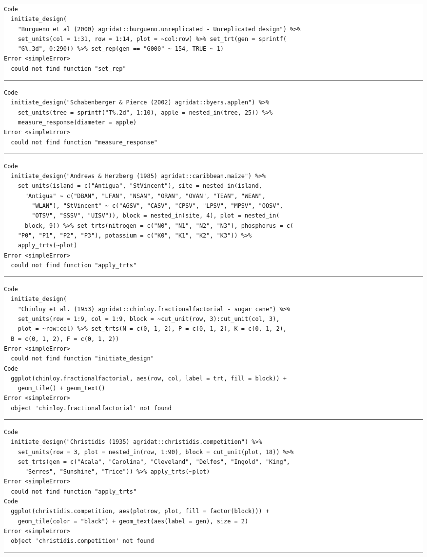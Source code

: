 
    Code
      initiate_design(
        "Burgueno et al (2000) agridat::burgueno.unreplicated - Unreplicated design") %>%
        set_units(col = 1:31, row = 1:14, plot = ~col:row) %>% set_trt(gen = sprintf(
        "G%.3d", 0:290)) %>% set_rep(gen == "G000" ~ 154, TRUE ~ 1)
    Error <simpleError>
      could not find function "set_rep"

---

    Code
      initiate_design("Schabenberger & Pierce (2002) agridat::byers.applen") %>%
        set_units(tree = sprintf("T%.2d", 1:10), apple = nested_in(tree, 25)) %>%
        measure_response(diameter = apple)
    Error <simpleError>
      could not find function "measure_response"

---

    Code
      initiate_design("Andrews & Herzberg (1985) agridat::caribbean.maize") %>%
        set_units(island = c("Antigua", "StVincent"), site = nested_in(island,
          "Antigua" ~ c("DBAN", "LFAN", "NSAN", "ORAN", "OVAN", "TEAN", "WEAN",
            "WLAN"), "StVincent" ~ c("AGSV", "CASV", "CPSV", "LPSV", "MPSV", "OOSV",
            "OTSV", "SSSV", "UISV")), block = nested_in(site, 4), plot = nested_in(
          block, 9)) %>% set_trts(nitrogen = c("N0", "N1", "N2", "N3"), phosphorus = c(
        "P0", "P1", "P2", "P3"), potassium = c("K0", "K1", "K2", "K3")) %>%
        apply_trts(~plot)
    Error <simpleError>
      could not find function "apply_trts"

---

    Code
      initiate_design(
        "Chinloy et al. (1953) agridat::chinloy.fractionalfactorial - sugar cane") %>%
        set_units(row = 1:9, col = 1:9, block = ~cut_unit(row, 3):cut_unit(col, 3),
        plot = ~row:col) %>% set_trts(N = c(0, 1, 2), P = c(0, 1, 2), K = c(0, 1, 2),
      B = c(0, 1, 2), F = c(0, 1, 2))
    Error <simpleError>
      could not find function "initiate_design"
    Code
      ggplot(chinloy.fractionalfactorial, aes(row, col, label = trt, fill = block)) +
        geom_tile() + geom_text()
    Error <simpleError>
      object 'chinloy.fractionalfactorial' not found

---

    Code
      initiate_design("Christidis (1935) agridat::christidis.competition") %>%
        set_units(row = 3, plot = nested_in(row, 1:90), block = cut_unit(plot, 18)) %>%
        set_trts(gen = c("Acala", "Carolina", "Cleveland", "Delfos", "Ingold", "King",
          "Serres", "Sunshine", "Trice")) %>% apply_trts(~plot)
    Error <simpleError>
      could not find function "apply_trts"
    Code
      ggplot(christidis.competition, aes(plotrow, plot, fill = factor(block))) +
        geom_tile(color = "black") + geom_text(aes(label = gen), size = 2)
    Error <simpleError>
      object 'christidis.competition' not found

---